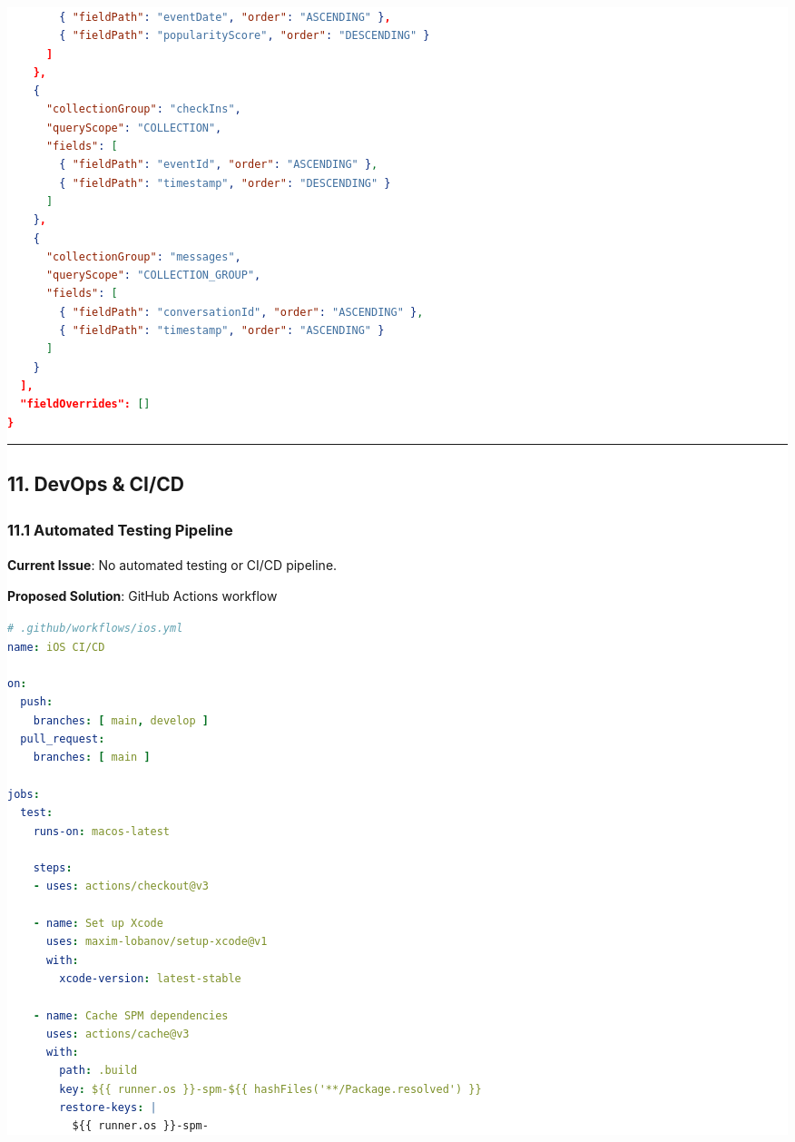 ```json
        { "fieldPath": "eventDate", "order": "ASCENDING" },
        { "fieldPath": "popularityScore", "order": "DESCENDING" }
      ]
    },
    {
      "collectionGroup": "checkIns",
      "queryScope": "COLLECTION",
      "fields": [
        { "fieldPath": "eventId", "order": "ASCENDING" },
        { "fieldPath": "timestamp", "order": "DESCENDING" }
      ]
    },
    {
      "collectionGroup": "messages",
      "queryScope": "COLLECTION_GROUP",
      "fields": [
        { "fieldPath": "conversationId", "order": "ASCENDING" },
        { "fieldPath": "timestamp", "order": "ASCENDING" }
      ]
    }
  ],
  "fieldOverrides": []
}
```

---

## 11. DevOps & CI/CD

### 11.1 Automated Testing Pipeline

**Current Issue**: No automated testing or CI/CD pipeline.

**Proposed Solution**: GitHub Actions workflow
```yaml
# .github/workflows/ios.yml
name: iOS CI/CD

on:
  push:
    branches: [ main, develop ]
  pull_request:
    branches: [ main ]

jobs:
  test:
    runs-on: macos-latest
    
    steps:
    - uses: actions/checkout@v3
    
    - name: Set up Xcode
      uses: maxim-lobanov/setup-xcode@v1
      with:
        xcode-version: latest-stable
    
    - name: Cache SPM dependencies
      uses: actions/cache@v3
      with:
        path: .build
        key: ${{ runner.os }}-spm-${{ hashFiles('**/Package.resolved') }}
        restore-keys: |
          ${{ runner.os }}-spm-
```